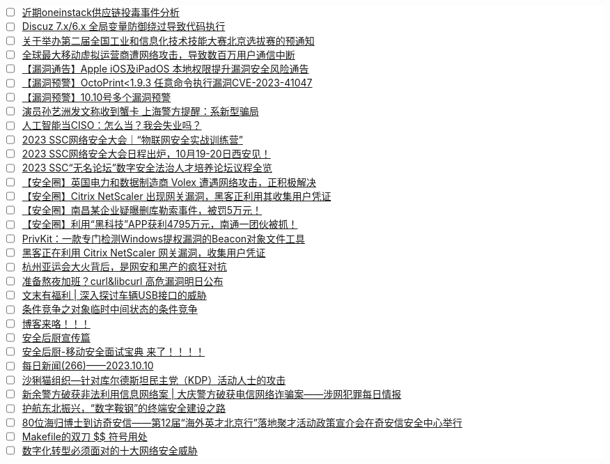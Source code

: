   - [ ] [近期oneinstack供应链投毒事件分析](https://mp.weixin.qq.com/s?__biz=MzI2MDc2MDA4OA==&mid=2247508307&idx=1&sn=6ee8c3c8c8c888353f0848a887067f1f)
  - [ ] [Discuz 7.x/6.x 全局变量防御绕过导致代码执行](https://mp.weixin.qq.com/s?__biz=MzU2MjY1ODEwMA==&mid=2247489447&idx=1&sn=a06272f3a9602f5f8d23072efbad3cf5)
  - [ ] [关于举办第二届全国工业和信息化技术技能大赛北京选拔赛的预通知](https://mp.weixin.qq.com/s?__biz=MzkyNDA5NjgyMg==&mid=2247496589&idx=1&sn=a2010189891f17f85d5ce5ce55c9df78)
  - [ ] [全球最大移动虚拟运营商遭网络攻击，导致数百万用户通信中断](https://mp.weixin.qq.com/s?__biz=MzkwNTI4MTA1MQ==&mid=2247500877&idx=1&sn=1310582f417ad22413f730249230e88c)
  - [ ] [【漏洞通告】Apple iOS及iPadOS 本地权限提升漏洞安全风险通告](https://mp.weixin.qq.com/s?__biz=MzI0NzE4ODk1Mw==&mid=2652092456&idx=1&sn=9f339323486194bc38ca89eacabaaf7e)
  - [ ] [【漏洞预警】OctoPrint<1.9.3 任意命令执行漏洞CVE-2023-41047](https://mp.weixin.qq.com/s?__biz=MzI3NzMzNzE5Ng==&mid=2247486773&idx=2&sn=93b9f936cb7903c11902c7220f7c194d)
  - [ ] [【漏洞预警】10.10号多个漏洞预警](https://mp.weixin.qq.com/s?__biz=MzI3NzMzNzE5Ng==&mid=2247486773&idx=1&sn=18313c28e45827a9b44a5caa1a20fe61)
  - [ ] [演员孙艺洲发文称收到蟹卡 上海警方提醒：系新型骗局](https://mp.weixin.qq.com/s?__biz=MzU5ODgzNTExOQ==&mid=2247602698&idx=2&sn=8d0ae601ede61e8eac3599cfe8278f18)
  - [ ] [人工智能当CISO：怎么当？我会失业吗？](https://mp.weixin.qq.com/s?__biz=MzU5ODgzNTExOQ==&mid=2247602698&idx=1&sn=7717e174d148a8d39c34250392899890)
  - [ ] [2023 SSC网络安全大会｜“物联网安全实战训练营”](https://mp.weixin.qq.com/s?__biz=MjM5MTI2NDQzNg==&mid=2654550060&idx=3&sn=15a72897e8c4445ad80c2f6ce769a895)
  - [ ] [2023 SSC网络安全大会日程出炉，10月19-20日西安见！](https://mp.weixin.qq.com/s?__biz=MjM5MTI2NDQzNg==&mid=2654550060&idx=2&sn=9605ff029fcc2a5c7801a28b69093973)
  - [ ] [2023 SSC“无名论坛”数字安全法治人才培养论坛议程全览](https://mp.weixin.qq.com/s?__biz=MjM5MTI2NDQzNg==&mid=2654550060&idx=1&sn=1f524ddd742bfa50692973a085765f2e)
  - [ ] [【安全圈】英国电力和数据制造商 Volex 遭遇网络攻击，正积极解决](https://mp.weixin.qq.com/s?__biz=MzIzMzE4NDU1OQ==&mid=2652046328&idx=4&sn=0b117cab932dc53625b1cbd21d800b8c)
  - [ ] [【安全圈】Citrix NetScaler 出现网关漏洞，黑客正利用其收集用户凭证](https://mp.weixin.qq.com/s?__biz=MzIzMzE4NDU1OQ==&mid=2652046328&idx=3&sn=aa67bd700b3844ed026c1ff12db0c0e2)
  - [ ] [【安全圈】南昌某企业疑曝删库勒索事件，被罚5万元！](https://mp.weixin.qq.com/s?__biz=MzIzMzE4NDU1OQ==&mid=2652046328&idx=2&sn=175dc66da728a50abc5d4440710acac4)
  - [ ] [【安全圈】利用“黑科技”APP获利4795万元，南通一团伙被抓！](https://mp.weixin.qq.com/s?__biz=MzIzMzE4NDU1OQ==&mid=2652046328&idx=1&sn=3475a10a7f965dddc927d865e08b255e)
  - [ ] [PrivKit：一款专门检测Windows提权漏洞的Beacon对象文件工具](https://mp.weixin.qq.com/s?__biz=MjM5NjA0NjgyMA==&mid=2651243668&idx=4&sn=e6d54035ac8995e01ffa4f26faa2fd58)
  - [ ] [黑客正在利用 Citrix NetScaler 网关漏洞，收集用户凭证](https://mp.weixin.qq.com/s?__biz=MjM5NjA0NjgyMA==&mid=2651243668&idx=3&sn=a4da94af2f26910fa050c9f15a6237fa)
  - [ ] [杭州亚运会大火背后，是网安和黑产的疯狂对抗](https://mp.weixin.qq.com/s?__biz=MjM5NjA0NjgyMA==&mid=2651243668&idx=2&sn=56070563906dc5c7f1021dffeebfdb79)
  - [ ] [准备熬夜加班？curl&libcurl 高危漏洞明日公布](https://mp.weixin.qq.com/s?__biz=MjM5NjA0NjgyMA==&mid=2651243668&idx=1&sn=b5d6aa6b784f650bdb93f449d0652010)
  - [ ] [文末有福利 | 深入探讨车辆USB接口的威胁](https://mp.weixin.qq.com/s?__biz=Mzk0MzQzNzMxOA==&mid=2247485081&idx=1&sn=01646e67ca887dd46d5ffca39a122048)
  - [ ] [条件竞争之对象临时中间状态的条件竞争](https://mp.weixin.qq.com/s?__biz=Mzg4Njg5OTk5OQ==&mid=2247486317&idx=1&sn=1d501e61d504141aa410c79e13690b9c)
  - [ ] [博客来咯！！！](https://mp.weixin.qq.com/s?__biz=MzI3MDQ1NDE2OA==&mid=2247490064&idx=4&sn=e622e709174ca7d536646ec67a0fc4d3)
  - [ ] [安全后厨宣传篇](https://mp.weixin.qq.com/s?__biz=MzI3MDQ1NDE2OA==&mid=2247490064&idx=3&sn=65a41f220ec179559150eade926ca6ab)
  - [ ] [安全后厨-移动安全面试宝典 来了！！！！](https://mp.weixin.qq.com/s?__biz=MzI3MDQ1NDE2OA==&mid=2247490064&idx=2&sn=eb2a90fd4f186194ba80f6d83e4179ca)
  - [ ] [每日新闻(266)——2023.10.10](https://mp.weixin.qq.com/s?__biz=MzI3MDQ1NDE2OA==&mid=2247490064&idx=1&sn=b09e269cf7a43e4491ba566b6e37ac5c)
  - [ ] [沙猁猫组织—针对库尔德斯坦民主党（KDP）活动人士的攻击](https://mp.weixin.qq.com/s?__biz=MzI5Mzg5MDM3NQ==&mid=2247493345&idx=1&sn=8ee7567733a79ac6ca2a2b098e5dd6be)
  - [ ] [新余警方破获非法利用信息网络案 | 大庆警方破获电信网络诈骗案——涉网犯罪每日情报](https://mp.weixin.qq.com/s?__biz=MzAxMzkzNDA1Mg==&mid=2247507091&idx=1&sn=ec2db9e8a8f1032e69ea280aa1508de1)
  - [ ] [护航东北振兴，“数字鞍钢”的终端安全建设之路](https://mp.weixin.qq.com/s?__biz=MzU0NDk0NTAwMw==&mid=2247599626&idx=2&sn=8c6394b0468dbf2a8a2b9d1c1cbe1fd1)
  - [ ] [80位海归博士到访奇安信——第12届“海外英才北京行”落地聚才活动政策宣介会在奇安信安全中心举行](https://mp.weixin.qq.com/s?__biz=MzU0NDk0NTAwMw==&mid=2247599626&idx=1&sn=3a9d5e1e0d07c8578fc21f8423f1893f)
  - [ ] [Makefile的双刀 $$ 符号用处](https://mp.weixin.qq.com/s?__biz=MzUyMzE1MzI3NA==&mid=2247486392&idx=1&sn=fb200dc89bf0736b51ecda67c87c01fe)
  - [ ] [数字化转型必须面对的十大网络安全威胁](https://mp.weixin.qq.com/s?__biz=MzkzNjIzMjM5Ng==&mid=2247488875&idx=1&sn=f9acc1c02a145aa7b649d765b82c4452)